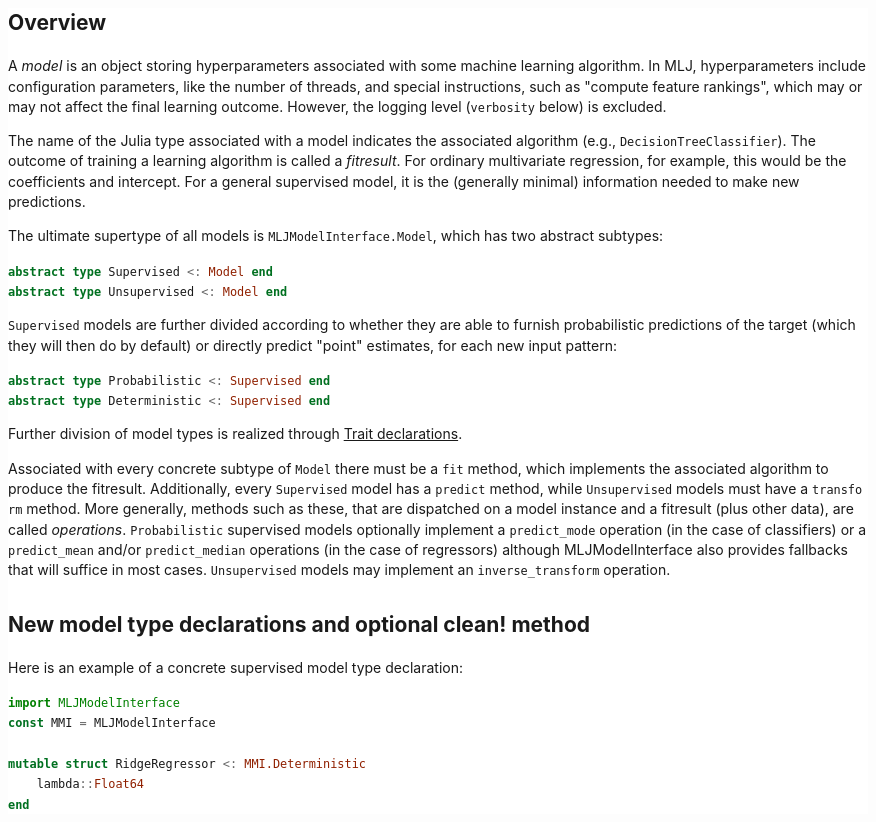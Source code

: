 
## Overview

A *model* is an object storing hyperparameters associated with some
machine learning algorithm.  In MLJ, hyperparameters include configuration
parameters, like the number of threads, and special instructions, such
as "compute feature rankings", which may or may not affect the final
learning outcome.  However, the logging level (`verbosity` below) is
excluded.

The name of the Julia type associated with a model indicates the
associated algorithm (e.g., `DecisionTreeClassifier`). The outcome of
training a learning algorithm is called a *fitresult*. For
ordinary multivariate regression, for example, this would be the
coefficients and intercept. For a general supervised model, it is the
(generally minimal) information needed to make new predictions.

The ultimate supertype of all models is `MLJModelInterface.Model`, which
has two abstract subtypes:

```julia
abstract type Supervised <: Model end
abstract type Unsupervised <: Model end
```

`Supervised` models are further divided according to whether they are
able to furnish probabilistic predictions of the target (which they
will then do by default) or directly predict "point" estimates, for each
new input pattern:

```julia
abstract type Probabilistic <: Supervised end
abstract type Deterministic <: Supervised end
```

Further division of model types is realized through [Trait declarations](@ref).

Associated with every concrete subtype of `Model` there must be a
`fit` method, which implements the associated algorithm to produce the
fitresult. Additionally, every `Supervised` model has a `predict`
method, while `Unsupervised` models must have a `transform`
method. More generally, methods such as these, that are dispatched on
a model instance and a fitresult (plus other data), are called
*operations*. `Probabilistic` supervised models optionally implement a
`predict_mode` operation (in the case of classifiers) or a
`predict_mean` and/or `predict_median` operations (in the case of
regressors) although MLJModelInterface also provides fallbacks that will suffice
in most cases. `Unsupervised` models may implement an
`inverse_transform` operation.


## New model type declarations and optional clean! method

Here is an example of a concrete supervised model type declaration:

```julia
import MLJModelInterface
const MMI = MLJModelInterface

mutable struct RidgeRegressor <: MMI.Deterministic
    lambda::Float64
end
```
